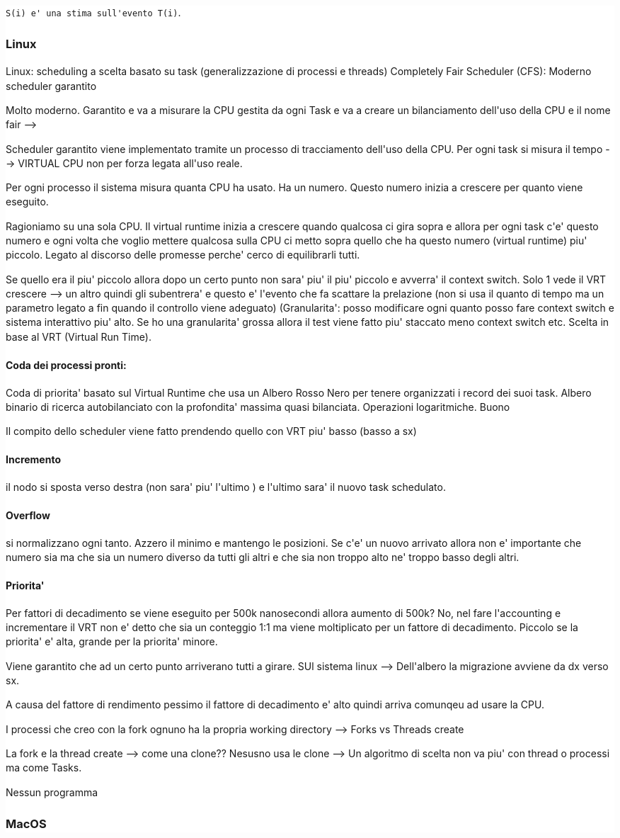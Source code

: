 ```S(i) e' una stima sull'evento T(i)```.  

### Linux 

Linux: scheduling a scelta basato su task (generalizzazione di processi e threads)
Completely Fair Scheduler (CFS): Moderno scheduler garantito 

Molto moderno. Garantito e va a misurare la CPU gestita da ogni Task e va a creare un bilanciamento dell'uso della CPU e il nome fair -->  
  
Scheduler garantito viene implementato tramite un processo di tracciamento dell'uso della CPU. Per ogni task si misura il tempo --> VIRTUAL CPU non per forza legata all'uso reale.  
  
Per ogni processo il sistema misura quanta CPU ha usato. Ha un numero. Questo numero inizia a crescere per quanto viene eseguito.  
  
Ragioniamo su una sola CPU.  Il virtual runtime inizia a crescere quando qualcosa ci gira sopra e allora per ogni task c'e' questo numero e ogni volta che voglio mettere qualcosa sulla CPU ci metto sopra quello che ha questo numero (virtual runtime) piu' piccolo. Legato al discorso delle promesse perche' cerco di equilibrarli tutti.  
  
Se quello era il piu' piccolo allora dopo un certo punto non sara' piu' il piu' piccolo e avverra' il context switch.  Solo 1 vede il VRT crescere --> un altro quindi gli subentrera' e questo e' l'evento che fa scattare la prelazione (non si usa il quanto di tempo ma un parametro legato a fin quando il controllo viene adeguato) (Granularita': posso modificare ogni quanto posso fare context switch e sistema interattivo piu' alto. Se ho una granularita' grossa allora il test viene fatto piu' staccato meno context switch etc. Scelta in base al VRT (Virtual Run Time).  
  
#### Coda dei processi pronti: 
Coda di priorita' basato sul Virtual Runtime che usa un Albero Rosso Nero per tenere organizzati i record dei suoi task. Albero binario di ricerca autobilanciato con la profondita' massima quasi bilanciata. Operazioni logaritmiche. Buono  
  
Il compito dello scheduler viene fatto prendendo quello con VRT piu' basso (basso a sx)  
  
#### Incremento 
il nodo si sposta verso destra (non sara' piu' l'ultimo ) e l'ultimo sara' il nuovo task schedulato.  
  
#### Overflow 
si normalizzano ogni tanto. Azzero il minimo e mantengo le posizioni. Se c'e' un nuovo arrivato allora non e' importante che numero sia ma che sia un numero diverso da tutti gli altri e che sia non troppo alto ne' troppo basso degli altri. 
  
#### Priorita'
Per fattori di decadimento se viene eseguito per 500k nanosecondi allora aumento di 500k? No, nel fare l'accounting e incrementare il VRT non e' detto che sia un conteggio 1:1 ma viene moltiplicato per un fattore di decadimento. Piccolo se la priorita' e' alta, grande per la priorita' minore.  
  
Viene garantito che ad un certo punto arriverano tutti a girare. SUl sistema linux --> Dell'albero la migrazione avviene da dx verso sx.  
  
A causa del fattore di rendimento pessimo il fattore di decadimento e' alto quindi arriva comunqeu ad usare la CPU.  

I processi che creo con la fork ognuno ha la propria working directory --> Forks vs Threads create  
  
La fork e la thread create --> come una clone?? Nesusno usa le clone --> Un algoritmo di scelta non va piu' con thread o processi ma come Tasks. 

Nessun programma 

### MacOS
```